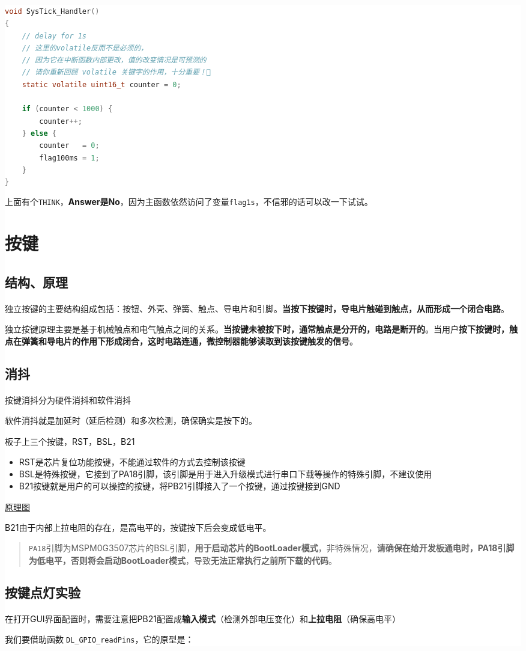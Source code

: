 ```c
void SysTick_Handler()
{
    // delay for 1s
    // 这里的volatile反而不是必须的，
    // 因为它在中断函数内部更改，值的改变情况是可预测的
    // 请你重新回顾 volatile 关键字的作用，十分重要！🤗
    static volatile uint16_t counter = 0;
	
    if (counter < 1000) {
        counter++;
    } else {
        counter   = 0;
        flag100ms = 1;
    }
}
```

上面有个`THINK`，**Answer是No**，因为主函数依然访问了变量`flag1s`，不信邪的话可以改一下试试。

# 按键

## 结构、原理

独立按键的主要结构组成包括：按钮、外壳、弹簧、触点、导电片和引脚。**当按下按键时，导电片触碰到触点，从而形成一个闭合电路**。

独立按键原理主要是基于机械触点和电气触点之间的关系。**当按键未被按下时，通常触点是分开的，电路是断开的**。当用户**按下按键时，触点在弹簧和导电片的作用下形成闭合，这时电路连通，微控制器能够读取到该按键触发的信号**。

## 消抖

按键消抖分为硬件消抖和软件消抖

软件消抖就是加延时（延后检测）和多次检测，确保确实是按下的。

板子上三个按键，RST，BSL，B21

- RST是芯片复位功能按键，不能通过软件的方式去控制该按键
- BSL是特殊按键，它接到了PA18引脚，该引脚是用于进入升级模式进行串口下载等操作的特殊引脚，不建议使用
- B21按键就是用户的可以操控的按键，将PB21引脚接入了一个按键，通过按键接到GND

[原理图](https://wiki.lckfb.com/zh-hans/tmx-mspm0g3507/keil-beginner/key.html#_5-6-%E7%8B%AC%E7%AB%8B%E6%8C%89%E9%94%AE%E5%8E%9F%E7%90%86%E5%9B%BE)

B21由于内部上拉电阻的存在，是高电平的，按键按下后会变成低电平。

> `PA18`引脚为MSPM0G3507芯片的BSL引脚，**用于启动芯片的BootLoader模式**，非特殊情况，**请确保在给开发板通电时，PA18引脚为低电平，否则将会启动BootLoader模式**，导致**无法正常执行之前所下载的代码**。

## 按键点灯实验

在打开GUI界面配置时，需要注意把PB21配置成**输入模式**（检测外部电压变化）和**上拉电阻**（确保高电平）

我们要借助函数 `DL_GPIO_readPins`，它的原型是：
